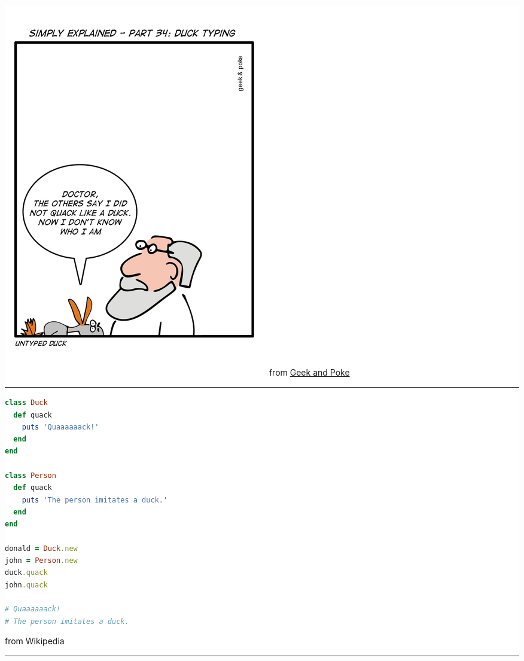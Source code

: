 ![duck typing](images/ducktyping.jpg)
from [Geek and Poke](http://geek-and-poke.com/)

---

```Ruby
class Duck
  def quack
    puts 'Quaaaaaack!'
  end
end

class Person
  def quack
    puts 'The person imitates a duck.'
  end
end

donald = Duck.new
john = Person.new
duck.quack
john.quack

# Quaaaaaack!
# The person imitates a duck.
```
from Wikipedia

---